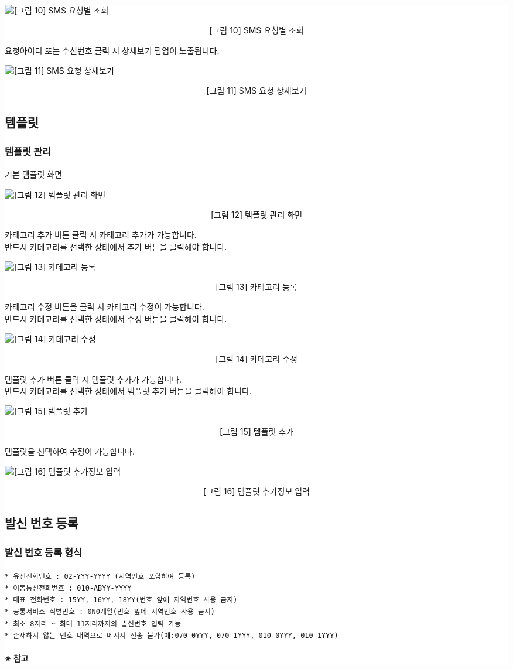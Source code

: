 ![[그림 10] SMS 요청별 조회](http://static.toastoven.net/prod_sms/image_10.png)
<center>[그림 10] SMS 요청별 조회</center>

요청아이디 또는 수신번호 클릭 시 상세보기 팝업이 노출됩니다.

![[그림 11] SMS 요청 상세보기](http://static.toastoven.net/prod_sms/img_11.png)
<center>[그림 11] SMS 요청 상세보기</center>

## 템플릿

### 템플릿 관리

기본 템플릿 화면

![[그림 12] 템플릿 관리 화면](http://static.toastoven.net/prod_sms/image_12.png)
<center>[그림 12] 템플릿 관리 화면</center>

카테고리 추가 버튼 클릭 시 카테고리 추가가 가능합니다.  
반드시 카테고리를 선택한 상태에서 추가 버튼을 클릭해야 합니다.

![[그림 13] 카테고리 등록](http://static.toastoven.net/prod_sms/image_13.png)
<center>[그림 13] 카테고리 등록</center>

카테고리 수정 버튼을 클릭 시 카테고리 수정이 가능합니다.  
반드시 카테고리를 선택한 상태에서 수정 버튼을 클릭해야 합니다.

![[그림 14] 카테고리 수정](http://static.toastoven.net/prod_sms/image_14.png)
<center>[그림 14] 카테고리 수정</center>

템플릿 추가 버튼 클릭 시 템플릿 추가가 가능합니다.  
반드시 카테고리를 선택한 상태에서 템플릿 추가 버튼을 클릭해야 합니다.

![[그림 15] 템플릿 추가](http://static.toastoven.net/prod_sms/image_15.png)
<center>[그림 15] 템플릿 추가</center>

템플릿을 선택하여 수정이 가능합니다.

![[그림 16] 템플릿 추가정보 입력](http://static.toastoven.net/prod_sms/image_16.png)
<center>[그림 16] 템플릿 추가정보 입력</center>

## 발신 번호 등록

### 발신 번호 등록 형식
```
* 유선전화번호 : 02-YYY-YYYY (지역번호 포함하여 등록)
* 이동통신전화번호 : 010-ABYY-YYYY
* 대표 전화번호 : 15YY, 16YY, 18YY(번호 앞에 지역번호 사용 금지)
* 공통서비스 식별번호 : 0N0계열(번호 앞에 지역번호 사용 금지)
* 최소 8자리 ~ 최대 11자리까지의 발신번호 입력 가능
* 존재하지 않는 번호 대역으로 메시지 전송 불가(예:070-0YYY, 070-1YYY, 010-0YYY, 010-1YYY)
```
#### ※ 참고
